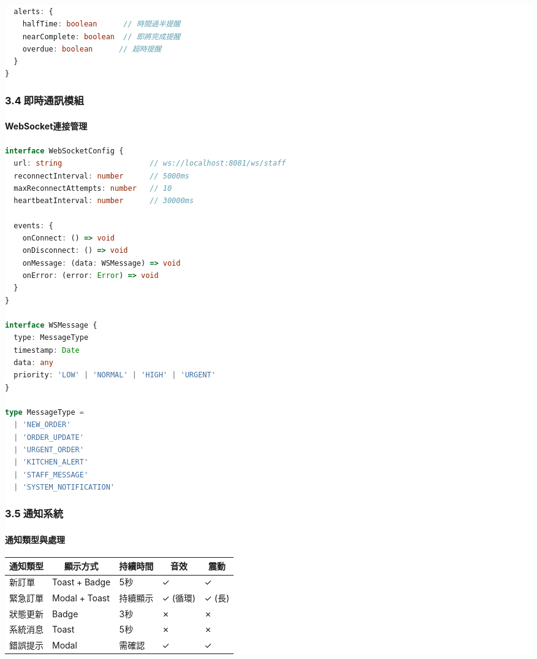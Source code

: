 ```typescript
  alerts: {
    halfTime: boolean      // 時間過半提醒
    nearComplete: boolean  // 即將完成提醒
    overdue: boolean      // 超時提醒
  }
}
```

### 3.4 即時通訊模組

#### **WebSocket連接管理**
```typescript
interface WebSocketConfig {
  url: string                    // ws://localhost:8081/ws/staff
  reconnectInterval: number      // 5000ms
  maxReconnectAttempts: number   // 10
  heartbeatInterval: number      // 30000ms
  
  events: {
    onConnect: () => void
    onDisconnect: () => void
    onMessage: (data: WSMessage) => void
    onError: (error: Error) => void
  }
}

interface WSMessage {
  type: MessageType
  timestamp: Date
  data: any
  priority: 'LOW' | 'NORMAL' | 'HIGH' | 'URGENT'
}

type MessageType = 
  | 'NEW_ORDER'
  | 'ORDER_UPDATE' 
  | 'URGENT_ORDER'
  | 'KITCHEN_ALERT'
  | 'STAFF_MESSAGE'
  | 'SYSTEM_NOTIFICATION'
```

### 3.5 通知系統

#### **通知類型與處理**
| 通知類型 | 顯示方式 | 持續時間 | 音效 | 震動 |
|---------|---------|---------|------|------|
| 新訂單 | Toast + Badge | 5秒 | ✓ | ✓ |
| 緊急訂單 | Modal + Toast | 持續顯示 | ✓ (循環) | ✓ (長) |
| 狀態更新 | Badge | 3秒 | ✗ | ✗ |
| 系統消息 | Toast | 5秒 | ✗ | ✗ |
| 錯誤提示 | Modal | 需確認 | ✓ | ✓ |

